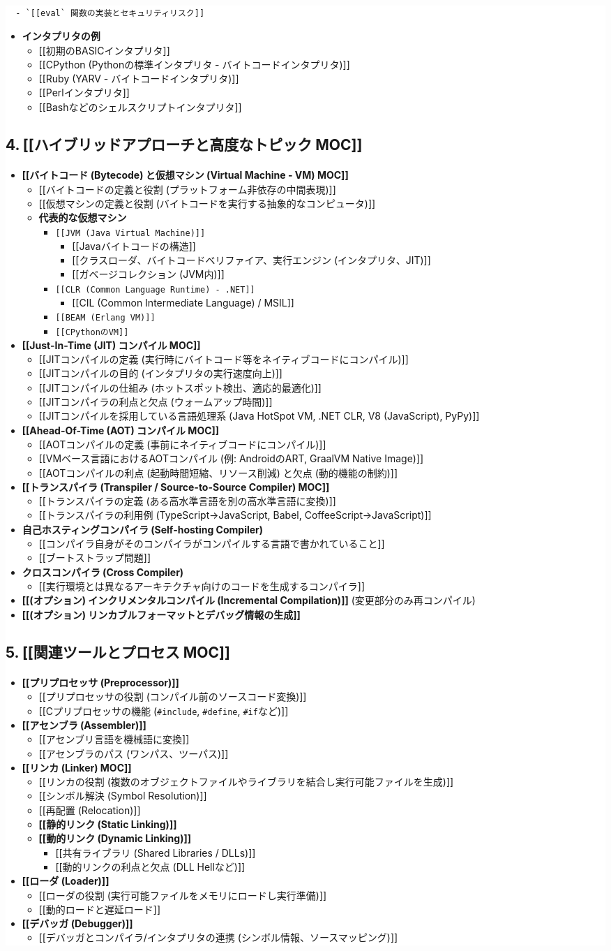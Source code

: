       - `[[eval` 関数の実装とセキュリティリスク]]
   - **インタプリタの例**
      - [[初期のBASICインタプリタ]]
      - [[CPython (Pythonの標準インタプリタ - バイトコードインタプリタ)]]
      - [[Ruby (YARV - バイトコードインタプリタ)]]
      - [[Perlインタプリタ]]
      - [[Bashなどのシェルスクリプトインタプリタ]]

## 4. [[ハイブリッドアプローチと高度なトピック MOC]]
   - **[[バイトコード (Bytecode) と仮想マシン (Virtual Machine - VM) MOC]]**
      - [[バイトコードの定義と役割 (プラットフォーム非依存の中間表現)]]
      - [[仮想マシンの定義と役割 (バイトコードを実行する抽象的なコンピュータ)]]
      - **代表的な仮想マシン**
         - `[[JVM (Java Virtual Machine)]]`
            - [[Javaバイトコードの構造]]
            - [[クラスローダ、バイトコードベリファイア、実行エンジン (インタプリタ、JIT)]]
            - [[ガベージコレクション (JVM内)]]
         - `[[CLR (Common Language Runtime) - .NET]]`
            - [[CIL (Common Intermediate Language) / MSIL]]
         - `[[BEAM (Erlang VM)]]`
         - `[[CPythonのVM]]`
   - **[[Just-In-Time (JIT) コンパイル MOC]]**
      - [[JITコンパイルの定義 (実行時にバイトコード等をネイティブコードにコンパイル)]]
      - [[JITコンパイルの目的 (インタプリタの実行速度向上)]]
      - [[JITコンパイルの仕組み (ホットスポット検出、適応的最適化)]]
      - [[JITコンパイラの利点と欠点 (ウォームアップ時間)]]
      - [[JITコンパイルを採用している言語処理系 (Java HotSpot VM, .NET CLR, V8 (JavaScript), PyPy)]]
   - **[[Ahead-Of-Time (AOT) コンパイル MOC]]**
      - [[AOTコンパイルの定義 (事前にネイティブコードにコンパイル)]]
      - [[VMベース言語におけるAOTコンパイル (例: AndroidのART, GraalVM Native Image)]]
      - [[AOTコンパイルの利点 (起動時間短縮、リソース削減) と欠点 (動的機能の制約)]]
   - **[[トランスパイラ (Transpiler / Source-to-Source Compiler) MOC]]**
      - [[トランスパイラの定義 (ある高水準言語を別の高水準言語に変換)]]
      - [[トランスパイラの利用例 (TypeScript→JavaScript, Babel, CoffeeScript→JavaScript)]]
   - **自己ホスティングコンパイラ (Self-hosting Compiler)**
      - [[コンパイラ自身がそのコンパイラがコンパイルする言語で書かれていること]]
      - [[ブートストラップ問題]]
   - **クロスコンパイラ (Cross Compiler)**
      - [[実行環境とは異なるアーキテクチャ向けのコードを生成するコンパイラ]]
   - **[[(オプション) インクリメンタルコンパイル (Incremental Compilation)]]** (変更部分のみ再コンパイル)
   - **[[(オプション) リンカブルフォーマットとデバッグ情報の生成]]**

## 5. [[関連ツールとプロセス MOC]]
   - **[[プリプロセッサ (Preprocessor)]]**
      - [[プリプロセッサの役割 (コンパイル前のソースコード変換)]]
      - [[Cプリプロセッサの機能 (`#include`, `#define`, `#if`など)]]
   - **[[アセンブラ (Assembler)]]**
      - [[アセンブリ言語を機械語に変換]]
      - [[アセンブラのパス (ワンパス、ツーパス)]]
   - **[[リンカ (Linker) MOC]]**
      - [[リンカの役割 (複数のオブジェクトファイルやライブラリを結合し実行可能ファイルを生成)]]
      - [[シンボル解決 (Symbol Resolution)]]
      - [[再配置 (Relocation)]]
      - **[[静的リンク (Static Linking)]]**
      - **[[動的リンク (Dynamic Linking)]]**
         - [[共有ライブラリ (Shared Libraries / DLLs)]]
         - [[動的リンクの利点と欠点 (DLL Hellなど)]]
   - **[[ローダ (Loader)]]**
      - [[ローダの役割 (実行可能ファイルをメモリにロードし実行準備)]]
      - [[動的ロードと遅延ロード]]
   - **[[デバッガ (Debugger)]]**
      - [[デバッガとコンパイラ/インタプリタの連携 (シンボル情報、ソースマッピング)]]